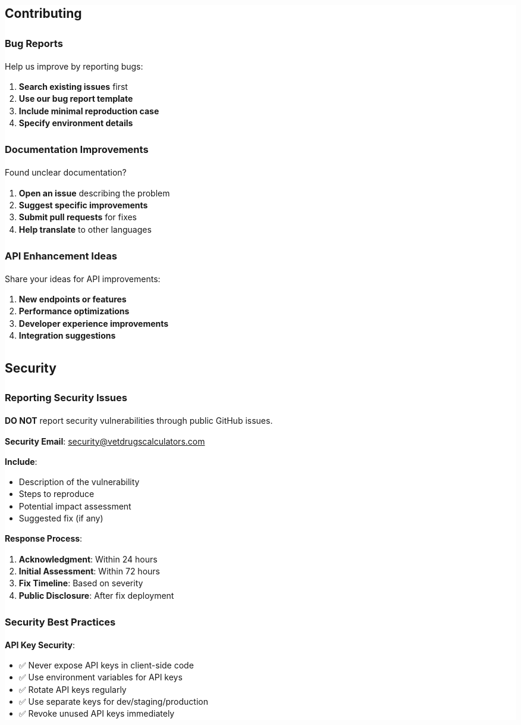 ## Contributing

### Bug Reports

Help us improve by reporting bugs:

1. **Search existing issues** first
2. **Use our bug report template**
3. **Include minimal reproduction case**
4. **Specify environment details**

### Documentation Improvements

Found unclear documentation?

1. **Open an issue** describing the problem
2. **Suggest specific improvements**
3. **Submit pull requests** for fixes
4. **Help translate** to other languages

### API Enhancement Ideas

Share your ideas for API improvements:

1. **New endpoints or features**
2. **Performance optimizations**
3. **Developer experience improvements**
4. **Integration suggestions**

## Security

### Reporting Security Issues

**DO NOT** report security vulnerabilities through public GitHub issues.

**Security Email**: [security@vetdrugscalculators.com](mailto:security@vetdrugscalculators.com)

**Include**:
- Description of the vulnerability
- Steps to reproduce
- Potential impact assessment
- Suggested fix (if any)

**Response Process**:
1. **Acknowledgment**: Within 24 hours
2. **Initial Assessment**: Within 72 hours  
3. **Fix Timeline**: Based on severity
4. **Public Disclosure**: After fix deployment

### Security Best Practices

**API Key Security**:
- ✅ Never expose API keys in client-side code
- ✅ Use environment variables for API keys
- ✅ Rotate API keys regularly
- ✅ Use separate keys for dev/staging/production
- ✅ Revoke unused API keys immediately
